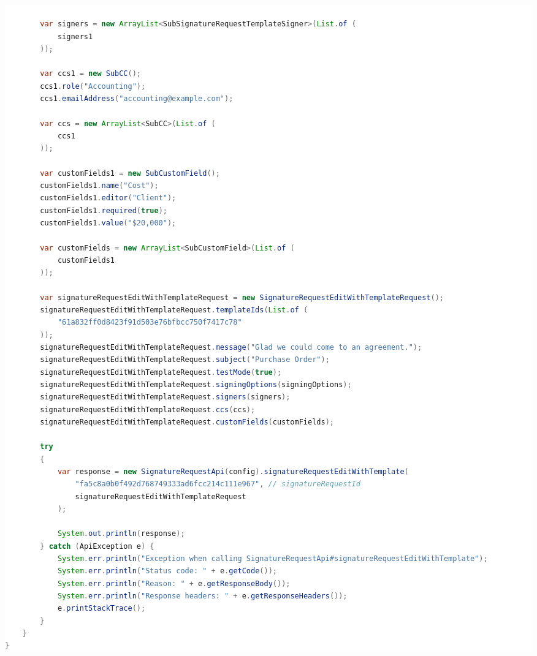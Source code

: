 ```java

        var signers = new ArrayList<SubSignatureRequestTemplateSigner>(List.of (
            signers1
        ));

        var ccs1 = new SubCC();
        ccs1.role("Accounting");
        ccs1.emailAddress("accounting@example.com");

        var ccs = new ArrayList<SubCC>(List.of (
            ccs1
        ));

        var customFields1 = new SubCustomField();
        customFields1.name("Cost");
        customFields1.editor("Client");
        customFields1.required(true);
        customFields1.value("$20,000");

        var customFields = new ArrayList<SubCustomField>(List.of (
            customFields1
        ));

        var signatureRequestEditWithTemplateRequest = new SignatureRequestEditWithTemplateRequest();
        signatureRequestEditWithTemplateRequest.templateIds(List.of (
            "61a832ff0d8423f91d503e76bfbcc750f7417c78"
        ));
        signatureRequestEditWithTemplateRequest.message("Glad we could come to an agreement.");
        signatureRequestEditWithTemplateRequest.subject("Purchase Order");
        signatureRequestEditWithTemplateRequest.testMode(true);
        signatureRequestEditWithTemplateRequest.signingOptions(signingOptions);
        signatureRequestEditWithTemplateRequest.signers(signers);
        signatureRequestEditWithTemplateRequest.ccs(ccs);
        signatureRequestEditWithTemplateRequest.customFields(customFields);

        try
        {
            var response = new SignatureRequestApi(config).signatureRequestEditWithTemplate(
                "fa5c8a0b0f492d768749333ad6fcc214c111e967", // signatureRequestId
                signatureRequestEditWithTemplateRequest
            );

            System.out.println(response);
        } catch (ApiException e) {
            System.err.println("Exception when calling SignatureRequestApi#signatureRequestEditWithTemplate");
            System.err.println("Status code: " + e.getCode());
            System.err.println("Reason: " + e.getResponseBody());
            System.err.println("Response headers: " + e.getResponseHeaders());
            e.printStackTrace();
        }
    }
}

```
